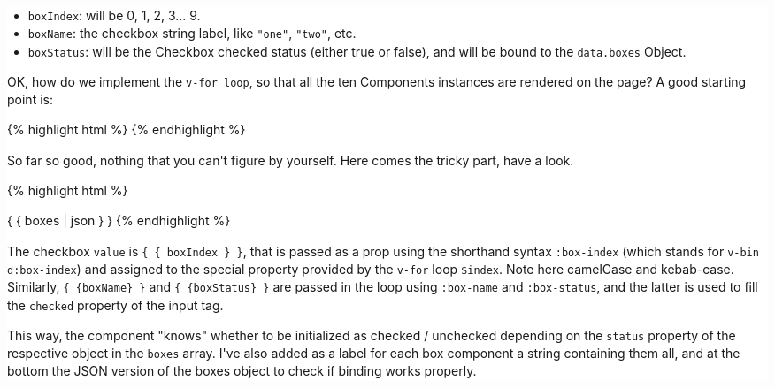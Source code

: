 *   `boxIndex`: will be 0, 1, 2, 3... 9.
*   `boxName`: the checkbox string label, like `"one"`, `"two"`, etc.
*   `boxStatus`: will be the Checkbox checked status (either true or false), and will be bound to the `data.boxes` Object.

OK, how do we implement the `v-for loop`, so that all the ten Components instances are rendered on the page? A good starting point is:

{% highlight html %}
<boxes-checks v-for="box in boxes">
</boxes-checks>
{% endhighlight %}

So far so good, nothing that you can't figure by yourself. Here comes the tricky part, have a look.

{% highlight html %}
<template id="boxes-template">
  <div>
    <input type="checkbox"
           value="{ { boxIndex} }"
           id="{ { boxName } }"
           checked="{ { boxStatus } }"
    />
    [{ { boxIndex } }] { { boxName } } is: { { boxStatus }}
  </div>
</template>

<boxes-checks
    v-for="box in boxes"
    :box-index="$index"
    :box-name="box.name"
    :box-status="box.status"
    >
</boxes-checks>

{ { boxes | json } }
{% endhighlight %}

The checkbox `value` is `{ { boxIndex } }`, that is passed as a prop using the shorthand syntax `:box-index` (which stands for `v-bind:box-index`) and assigned to the special property provided by the `v-for` loop `$index`. Note here camelCase and kebab-case. Similarly, `{ {boxName} }` and `{ {boxStatus} }` are passed in the loop using `:box-name` and `:box-status`, and the latter is used to fill the `checked` property of the input tag.

This way, the component "knows" whether to be initialized as checked / unchecked depending on the `status` property of the respective object in the `boxes` array. I've also added as a label for each box component a string containing them all, and at the bottom the JSON version of the boxes object to check if binding works properly.

<figure class="aligncenter">